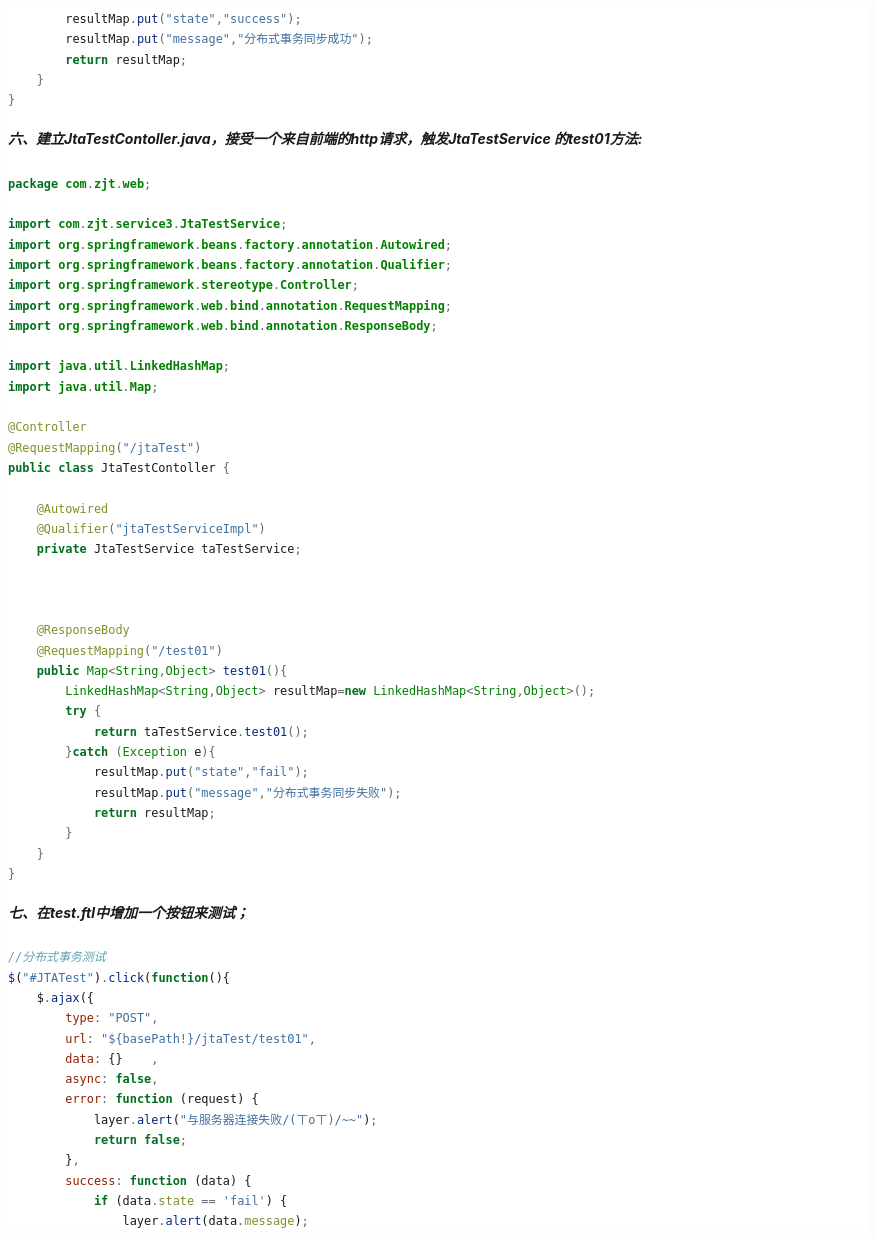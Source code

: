 ```java
        resultMap.put("state","success");
        resultMap.put("message","分布式事务同步成功");
        return resultMap;
    }
}
```
<a name="T3l8T"></a>
##### 六、建立JtaTestContoller.java，接受一个来自前端的http请求，触发JtaTestService 的test01方法:
```java
package com.zjt.web;

import com.zjt.service3.JtaTestService;
import org.springframework.beans.factory.annotation.Autowired;
import org.springframework.beans.factory.annotation.Qualifier;
import org.springframework.stereotype.Controller;
import org.springframework.web.bind.annotation.RequestMapping;
import org.springframework.web.bind.annotation.ResponseBody;

import java.util.LinkedHashMap;
import java.util.Map;

@Controller
@RequestMapping("/jtaTest")
public class JtaTestContoller {
	
	@Autowired
	@Qualifier("jtaTestServiceImpl")
	private JtaTestService taTestService;
	
	
	
	@ResponseBody
	@RequestMapping("/test01")
	public Map<String,Object> test01(){
		LinkedHashMap<String,Object> resultMap=new LinkedHashMap<String,Object>();
		try {
			return taTestService.test01();
		}catch (Exception e){
			resultMap.put("state","fail");
			resultMap.put("message","分布式事务同步失败");
			return resultMap;
		}
	}
}
```
<a name="EVJjf"></a>
##### 七、在test.ftl中增加一个按钮来测试；
```javascript
//分布式事务测试
$("#JTATest").click(function(){
	$.ajax({
		type: "POST",
		url: "${basePath!}/jtaTest/test01",
		data: {}    ,
		async: false,
		error: function (request) {
			layer.alert("与服务器连接失败/(ㄒoㄒ)/~~");
			return false;
		},
		success: function (data) {
			if (data.state == 'fail') {
				layer.alert(data.message);
```